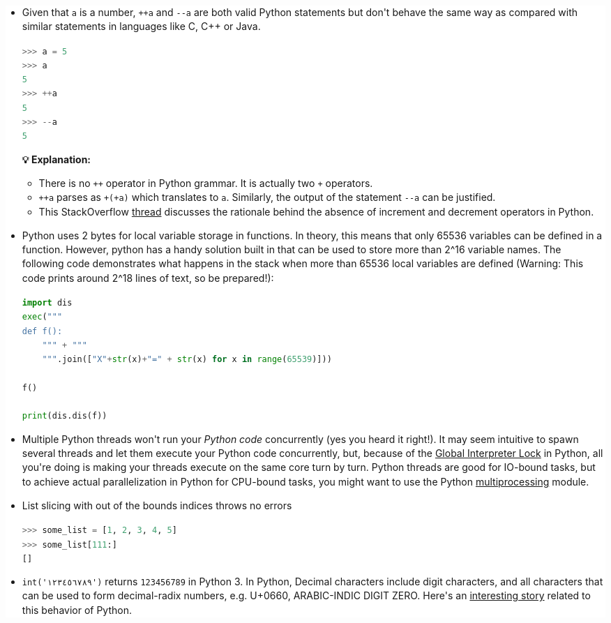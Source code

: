 * Given that `a` is a number, `++a` and `--a` are both valid Python statements but don't behave the same way as compared with similar statements in languages like C, C++ or Java.
  ```py
  >>> a = 5
  >>> a
  5
  >>> ++a
  5
  >>> --a
  5
  ```

  **💡 Explanation:**
  + There is no `++` operator in Python grammar. It is actually two `+` operators.
  + `++a` parses as `+(+a)` which translates to `a`. Similarly, the output of the statement `--a` can be justified.
  + This StackOverflow [thread](https://stackoverflow.com/questions/3654830/why-are-there-no-and-operators-in-python) discusses the rationale behind the absence of increment and decrement operators in Python.

* Python uses 2 bytes for local variable storage in functions. In theory, this means that only 65536 variables can be defined in a function. However, python has a handy solution built in that can be used to store more than 2^16 variable names. The following code demonstrates what happens in the stack when more than 65536 local variables are defined (Warning: This code prints around 2^18 lines of text, so be prepared!):
     ```py
     import dis
     exec("""
     def f():
         """ + """
         """.join(["X"+str(x)+"=" + str(x) for x in range(65539)]))

     f()

     print(dis.dis(f))
     ```

* Multiple Python threads won't run your *Python code* concurrently (yes you heard it right!). It may seem intuitive to spawn several threads and let them execute your Python code concurrently, but, because of the [Global Interpreter Lock](https://wiki.python.org/moin/GlobalInterpreterLock) in Python, all you're doing is making your threads execute on the same core turn by turn. Python threads are good for IO-bound tasks, but to achieve actual parallelization in Python for CPU-bound tasks, you might want to use the Python [multiprocessing](https://docs.python.org/2/library/multiprocessing.html) module.

* List slicing with out of the bounds indices throws no errors
  ```py
  >>> some_list = [1, 2, 3, 4, 5]
  >>> some_list[111:]
  []
  ```

* `int('١٢٣٤٥٦٧٨٩')` returns `123456789` in Python 3. In Python, Decimal characters include digit characters, and all characters that can be used to form decimal-radix numbers, e.g. U+0660, ARABIC-INDIC DIGIT ZERO. Here's an [interesting story](http://chris.improbable.org/2014/8/25/adventures-in-unicode-digits/) related to this behavior of Python.


[license-url]: http://www.wtfpl.net
[license-image]: https://img.shields.io/badge/License-WTFPL%202.0-lightgrey.svg?style=flat-square
[commit-url]: https://github.com/satwikkansal/wtfpython/commit/30e05a5973930c38cdb59f1c02b85b19b22ac531
[commit-image]: https://img.shields.io/badge/Commit-30e05a-yellow.svg